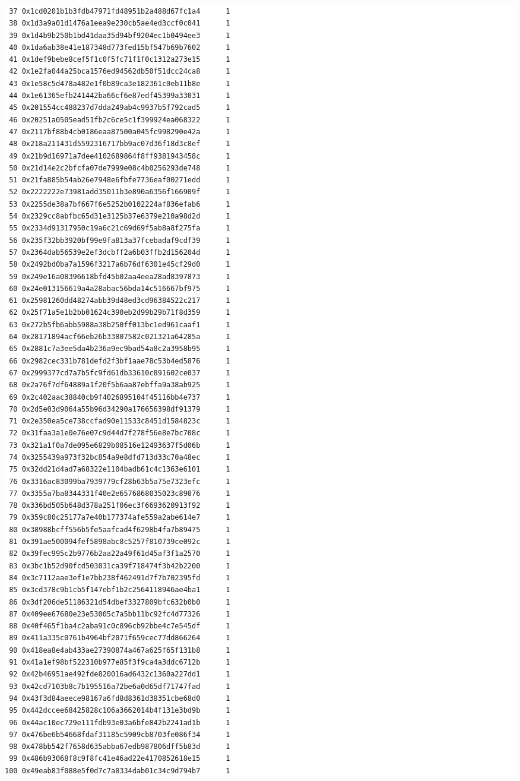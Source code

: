      37 0x1cd0201b1b3fdb47971fd48951b2a488d67fc1a4      1
     38 0x1d3a9a01d1476a1eea9e230cb5ae4ed3ccf0c041      1
     39 0x1d4b9b250b1bd41daa35d94bf9204ec1b0494ee3      1
     40 0x1da6ab38e41e187348d773fed15bf547b69b7602      1
     41 0x1def9bebe8cef5f1c0f5fc71f1f0c1312a273e15      1
     42 0x1e2fa044a25bca1576ed94562db50f51dcc24ca8      1
     43 0x1e58c5d478a482e1f0b89ca3e182361c0eb11b8e      1
     44 0x1e61365efb241442ba66cf6e87edf45399a33031      1
     45 0x201554cc488237d7dda249ab4c9937b5f792cad5      1
     46 0x20251a0505ead51fb2c6ce5c1f399924ea068322      1
     47 0x2117bf88b4cb0186eaa87500a045fc998290e42a      1
     48 0x218a211431d5592316717bb9ac07d36f18d3c8ef      1
     49 0x21b9d16971a7dee4102689864f8ff9381943458c      1
     50 0x21d14e2c2bfcfa07de7999e08c4b0256293de748      1
     51 0x21fa885b54ab26e7948e6fbfe7736eaf00271edd      1
     52 0x2222222e73981add35011b3e890a6356f166909f      1
     53 0x2255de38a7bf667f6e5252b0102224af836efab6      1
     54 0x2329cc8abfbc65d31e3125b37e6379e210a98d2d      1
     55 0x2334d91317950c19a6c21c69d69f5ab8a8f275fa      1
     56 0x235f32bb3920bf99e9fa813a37fcebadaf9cdf39      1
     57 0x2364dab56539e2ef3dcbff2a6b03ffb2d156204d      1
     58 0x2492bd0ba7a1596f3217a6b76df6301e45cf29d0      1
     59 0x249e16a08396618bfd45b02aa4eea28ad8397873      1
     60 0x24e013156619a4a28abac56bda14c516667bf975      1
     61 0x25981260dd48274abb39d48ed3cd96384522c217      1
     62 0x25f71a5e1b2bb01624c390eb2d99b29b71f8d359      1
     63 0x272b5fb6abb5988a38b250ff013bc1ed961caaf1      1
     64 0x28171894acf66eb26b33807582c021321a64285a      1
     65 0x2881c7a3ee5da4b236a9ec9bad54a8c2a3958b95      1
     66 0x2982cec331b781defd2f3bf1aae78c53b4ed5876      1
     67 0x2999377cd7a7b5fc9fd61db33610c891602ce037      1
     68 0x2a76f7df64889a1f20f5b6aa87ebffa9a38ab925      1
     69 0x2c402aac38840cb9f4026895104f45116bb4e737      1
     70 0x2d5e03d9064a55b96d34290a176656398df91379      1
     71 0x2e350ea5ce738ccfad90e11533c8451d1584823c      1
     72 0x31faa3a1e0e76e07c9d44d7f278f56e8e7bc708c      1
     73 0x321a1f0a7de095e6829b08516e12493637f5d06b      1
     74 0x3255439a973f32bc854a9e8dfd713d33c70a48ec      1
     75 0x32dd21d4ad7a68322e1104badb61c4c1363e6101      1
     76 0x3316ac83099ba7939779cf28b63b5a75e7323efc      1
     77 0x3355a7ba8344331f40e2e6576868035023c89076      1
     78 0x336bd505b648d378a251f06ec3f6693620913f92      1
     79 0x359c80c25177a7e40b177374afe559a2abe614e7      1
     80 0x38988bcff556b5fe5aafcad4f6298b4fa7b89475      1
     81 0x391ae500094fef5898abc8c5257f810739ce092c      1
     82 0x39fec995c2b9776b2aa22a49f61d45af3f1a2570      1
     83 0x3bc1b52d90fcd503031ca39f718474f3b42b2200      1
     84 0x3c7112aae3ef1e7bb238f462491d7f7b702395fd      1
     85 0x3cd378c9b1cb5f147ebf1b2c2564118946ae4ba1      1
     86 0x3df206de51186321d54dbef3327809bfc632b0b0      1
     87 0x409ee67680e23e53005c7a5bb11bc92fc4d77326      1
     88 0x40f465f1ba4c2aba91c0c896cb92bbe4c7e545df      1
     89 0x411a335c0761b4964bf2071f659cec77dd866264      1
     90 0x418ea8e4ab433ae27390874a467a625f65f131b8      1
     91 0x41a1ef98bf522310b977e85f3f9ca4a3ddc6712b      1
     92 0x42b46951ae492fde820016ad6432c1360a227dd1      1
     93 0x42cd7103b8c7b195516a72be6a0d65df71747fad      1
     94 0x43f3d84aeece98167a6fd8d8361d38351cbe68d0      1
     95 0x442dccee68425828c106a3662014b4f131e3bd9b      1
     96 0x44ac10ec729e111fdb93e03a6bfe842b2241ad1b      1
     97 0x476be6b54668fdaf31185c5909cb8703fe086f34      1
     98 0x478bb542f7658d635abba67edb987806dff5b83d      1
     99 0x486b93068f8c9f8fc41e46ad22e4170852618e15      1
    100 0x49eab83f088e5f0d7c7a8334dab01c34c9d794b7      1